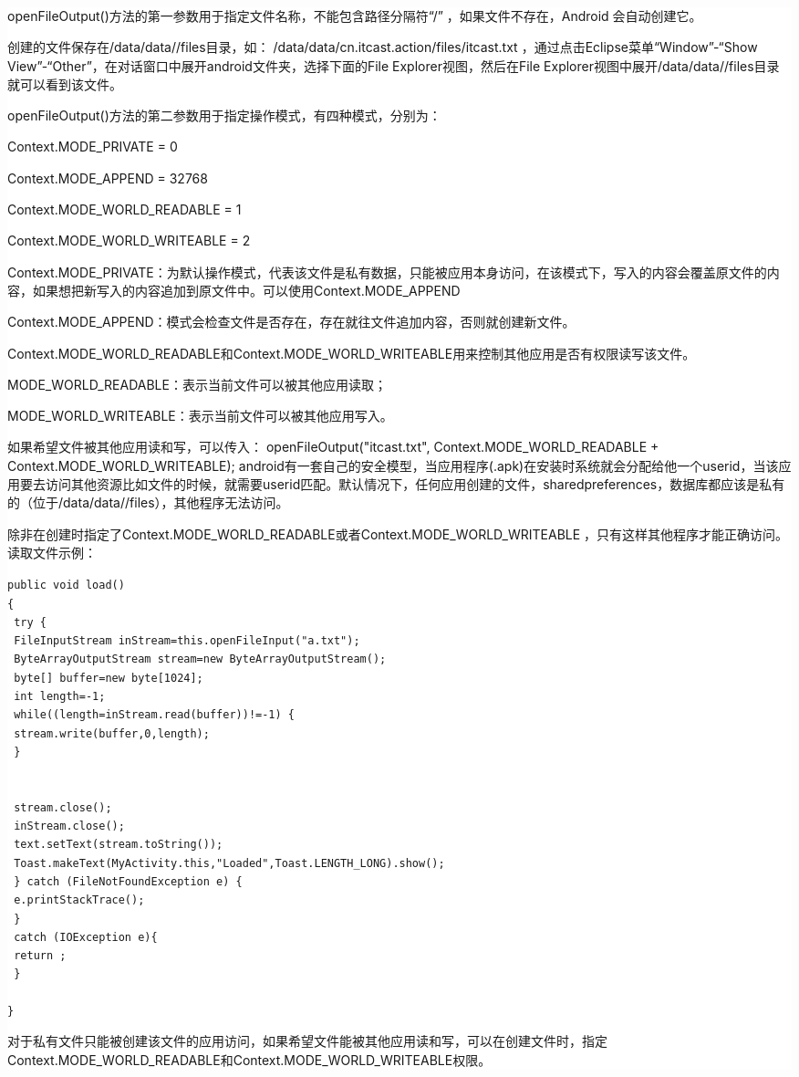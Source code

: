 openFileOutput()方法的第一参数用于指定文件名称，不能包含路径分隔符“/” ，如果文件不存在，Android 会自动创建它。

 创建的文件保存在/data/data/<package name>/files目录，如： /data/data/cn.itcast.action/files/itcast.txt ，通过点击Eclipse菜单“Window”-“Show View”-“Other”，在对话窗口中展开android文件夹，选择下面的File Explorer视图，然后在File Explorer视图中展开/data/data/<package name>/files目录就可以看到该文件。 

 openFileOutput()方法的第二参数用于指定操作模式，有四种模式，分别为：

 Context.MODE_PRIVATE = 0

 Context.MODE_APPEND = 32768

 Context.MODE_WORLD_READABLE = 1

 Context.MODE_WORLD_WRITEABLE = 2

 Context.MODE_PRIVATE：为默认操作模式，代表该文件是私有数据，只能被应用本身访问，在该模式下，写入的内容会覆盖原文件的内容，如果想把新写入的内容追加到原文件中。可以使用Context.MODE_APPEND

 Context.MODE_APPEND：模式会检查文件是否存在，存在就往文件追加内容，否则就创建新文件。

 Context.MODE_WORLD_READABLE和Context.MODE_WORLD_WRITEABLE用来控制其他应用是否有权限读写该文件。

 MODE_WORLD_READABLE：表示当前文件可以被其他应用读取；

 MODE_WORLD_WRITEABLE：表示当前文件可以被其他应用写入。

 如果希望文件被其他应用读和写，可以传入： openFileOutput("itcast.txt", Context.MODE_WORLD_READABLE + Context.MODE_WORLD_WRITEABLE); android有一套自己的安全模型，当应用程序(.apk)在安装时系统就会分配给他一个userid，当该应用要去访问其他资源比如文件的时候，就需要userid匹配。默认情况下，任何应用创建的文件，sharedpreferences，数据库都应该是私有的（位于/data/data/<package name>/files），其他程序无法访问。

 除非在创建时指定了Context.MODE_WORLD_READABLE或者Context.MODE_WORLD_WRITEABLE ，只有这样其他程序才能正确访问。
读取文件示例：
```
public void load()
{
 try {
 FileInputStream inStream=this.openFileInput("a.txt");
 ByteArrayOutputStream stream=new ByteArrayOutputStream();
 byte[] buffer=new byte[1024];
 int length=-1;
 while((length=inStream.read(buffer))!=-1) {
 stream.write(buffer,0,length);
 }
 
 
 stream.close();
 inStream.close();
 text.setText(stream.toString());
 Toast.makeText(MyActivity.this,"Loaded",Toast.LENGTH_LONG).show();
 } catch (FileNotFoundException e) {
 e.printStackTrace();
 }
 catch (IOException e){
 return ;
 }
 
} 

```
对于私有文件只能被创建该文件的应用访问，如果希望文件能被其他应用读和写，可以在创建文件时，指定Context.MODE_WORLD_READABLE和Context.MODE_WORLD_WRITEABLE权限。  
